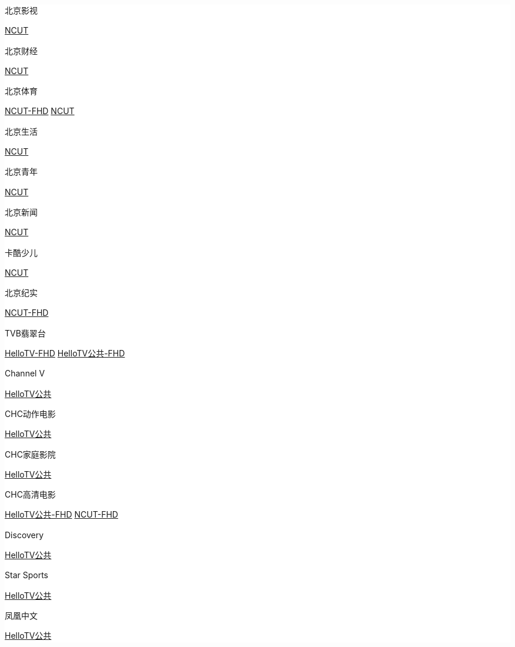 北京影视

[NCUT](http://iptv.ncut.edu.cn/hls/btv4.m3u8)

北京财经

[NCUT](http://iptv.ncut.edu.cn/hls/btv5.m3u8)

北京体育

[NCUT-FHD](http://iptv.ncut.edu.cn/hls/btv6hd.m3u8) [NCUT](http://iptv.ncut.edu.cn/hls/btv6.m3u8)

北京生活

[NCUT](http://iptv.ncut.edu.cn/hls/btv7.m3u8)

北京青年

[NCUT](http://iptv.ncut.edu.cn/hls/btv8.m3u8)

北京新闻

[NCUT](http://iptv.ncut.edu.cn/hls/btv9.m3u8)

卡酷少儿

[NCUT](http://iptv.ncut.edu.cn/hls/btv10.m3u8)

北京纪实

[NCUT-FHD](http://iptv.ncut.edu.cn/hls/btv11hd.m3u8)

TVB翡翠台

[HelloTV-FHD](http://acm.gg/jade.m3u8) [HelloTV公共-FHD](http://hellotv-iptv.uwp.ac.cn/live/jade.m3u8)

Channel V

[HelloTV公共](http://hellotv-iptv.uwp.ac.cn/live/channelv.m3u8)

CHC动作电影

[HelloTV公共](http://hellotv-iptv.uwp.ac.cn/live/chcatv.m3u8)

CHC家庭影院

[HelloTV公共](http://hellotv-iptv.uwp.ac.cn/live/chctv.m3u8)

CHC高清电影

[HelloTV公共-FHD](http://hellotv-iptv.uwp.ac.cn/live/chchd.m3u8) [NCUT-FHD](http://iptv.ncut.edu.cn/hls/chchd.m3u8)

Discovery

[HelloTV公共](http://hellotv-iptv.uwp.ac.cn/live/discovery.m3u8)

Star Sports

[HelloTV公共](http://hellotv-iptv.uwp.ac.cn/live/starsports.m3u8)

凤凰中文

[HelloTV公共](http://hellotv-iptv.uwp.ac.cn/live/fhzw.m3u8)
